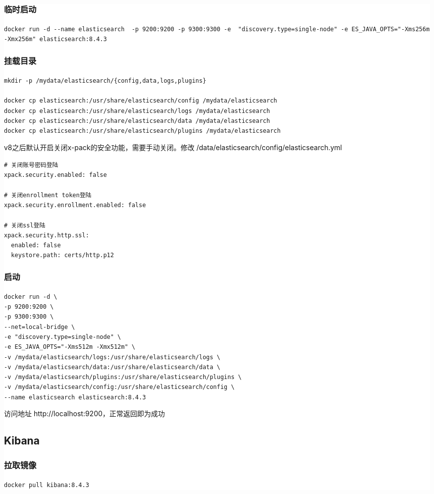 ### 临时启动

```
docker run -d --name elasticsearch  -p 9200:9200 -p 9300:9300 -e  "discovery.type=single-node" -e ES_JAVA_OPTS="-Xms256m -Xmx256m" elasticsearch:8.4.3
```
### 挂载目录

```
mkdir -p /mydata/elasticsearch/{config,data,logs,plugins}

docker cp elasticsearch:/usr/share/elasticsearch/config /mydata/elasticsearch
docker cp elasticsearch:/usr/share/elasticsearch/logs /mydata/elasticsearch
docker cp elasticsearch:/usr/share/elasticsearch/data /mydata/elasticsearch
docker cp elasticsearch:/usr/share/elasticsearch/plugins /mydata/elasticsearch
```
v8之后默认开启关闭x-pack的安全功能，需要手动关闭。修改 /data/elasticsearch/config/elasticsearch.yml
```
# 关闭账号密码登陆
xpack.security.enabled: false

# 关闭enrollment token登陆
xpack.security.enrollment.enabled: false

# 关闭ssl登陆
xpack.security.http.ssl:
  enabled: false
  keystore.path: certs/http.p12
```
### 启动

```
docker run -d \
-p 9200:9200 \
-p 9300:9300 \
--net=local-bridge \
-e "discovery.type=single-node" \
-e ES_JAVA_OPTS="-Xms512m -Xmx512m" \
-v /mydata/elasticsearch/logs:/usr/share/elasticsearch/logs \
-v /mydata/elasticsearch/data:/usr/share/elasticsearch/data \
-v /mydata/elasticsearch/plugins:/usr/share/elasticsearch/plugins \
-v /mydata/elasticsearch/config:/usr/share/elasticsearch/config \
--name elasticsearch elasticsearch:8.4.3
```
访问地址 http://localhost:9200，正常返回即为成功

## Kibana
### 拉取镜像
```
docker pull kibana:8.4.3
```
